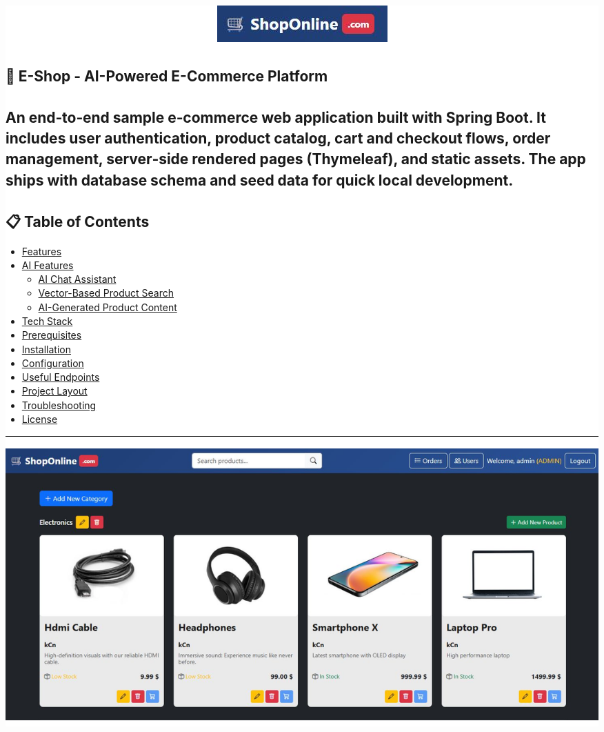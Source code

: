 <p align="center"><img src="img/e_shop_logo.jpg" alt="E-Shop Logo"/></p>


## 🛒 E-Shop - AI-Powered E-Commerce Platform

An end‑to‑end sample e‑commerce web application built with Spring Boot. 
It includes user authentication, product catalog, cart and checkout flows, order management, server‑side rendered pages (Thymeleaf), and static assets. 
The app ships with database schema and seed data for quick local development.
---
## 📋 Table of Contents

- [Features](#-features)
- [AI Features](#-ai-features)
    - [AI Chat Assistant](#-ai-chat-assistant)
    - [Vector-Based Product Search](#-vector-based-product-search)
    - [AI-Generated Product Content](#-ai-generated-product-content)
- [Tech Stack](#️-tech-stack)
- [Prerequisites](#-prerequisites)
- [Installation](#-installation)
- [Configuration](#️-configuration)
- [Useful Endpoints](#-useful-endpoints)
- [Project Layout](#-project-layout)
- [Troubleshooting](#troubleshooting)
- [License](#-license)

---
<p align="center"><img src="img/e_shop_screen1.jpg" alt="E-Shop Logo" height="400"/></p>
